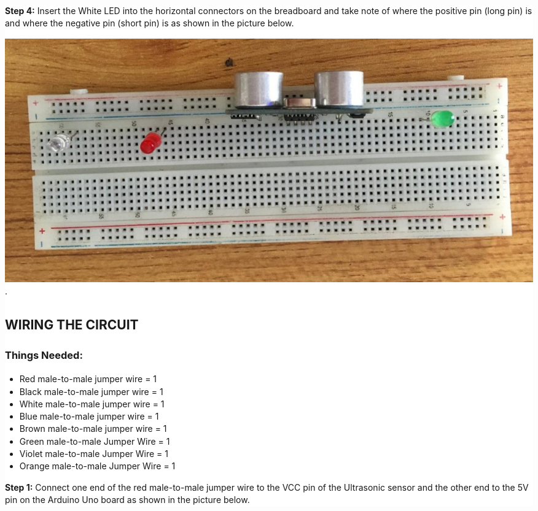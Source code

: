 **Step 4:** Insert the White LED into the horizontal connectors on the breadboard and take note of where the positive pin (long pin) is and where the negative pin (short pin) is as shown in the picture below.

![white LED fixed on breadboard](../../../docs/manuals/assets/2.0/1.3.Ultrasonic+3LED/circuit_2.jpg).

## WIRING THE CIRCUIT

### Things Needed:

-	Red male-to-male jumper wire = 1
-	Black male-to-male jumper wire = 1
-	White male-to-male jumper wire = 1
-	Blue male-to-male jumper wire = 1
-	Brown male-to-male jumper wire = 1
-	Green male-to-male Jumper Wire = 1
-	Violet male-to-male Jumper Wire = 1
-	Orange male-to-male Jumper Wire = 1

**Step 1:** Connect one end of the red male-to-male jumper wire to the VCC pin of the Ultrasonic sensor and the other end to the 5V pin on the Arduino Uno board as shown in the picture below.
